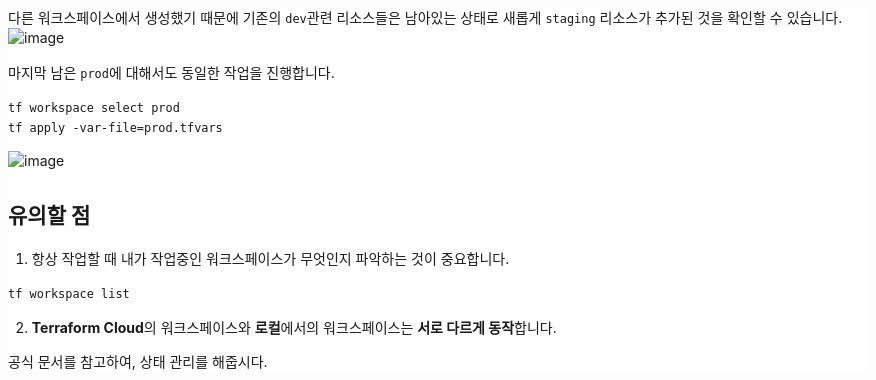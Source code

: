다른 워크스페이스에서 생성했기 때문에 기존의 `dev`관련 리소스들은 남아있는 상태로 새롭게 `staging` 리소스가 추가된 것을 확인할 수 있습니다.   
![image](https://user-images.githubusercontent.com/43658658/156528621-62b742a5-bac4-4a5c-82b1-e455ce695694.png)

마지막 남은 `prod`에 대해서도 동일한 작업을 진행합니다.   
```
tf workspace select prod
tf apply -var-file=prod.tfvars
```   
![image](https://user-images.githubusercontent.com/43658658/156529191-3441c944-888d-48aa-a426-b9e464929738.png)

## 유의할 점

1. 항상 작업할 때 내가 작업중인 워크스페이스가 무엇인지 파악하는 것이 중요합니다.

```
tf workspace list
```

2. **Terraform Cloud**의 워크스페이스와 **로컬**에서의 워크스페이스는 **서로 다르게 동작**합니다.

공식 문서를 참고하여, 상태 관리를 해줍시다.







